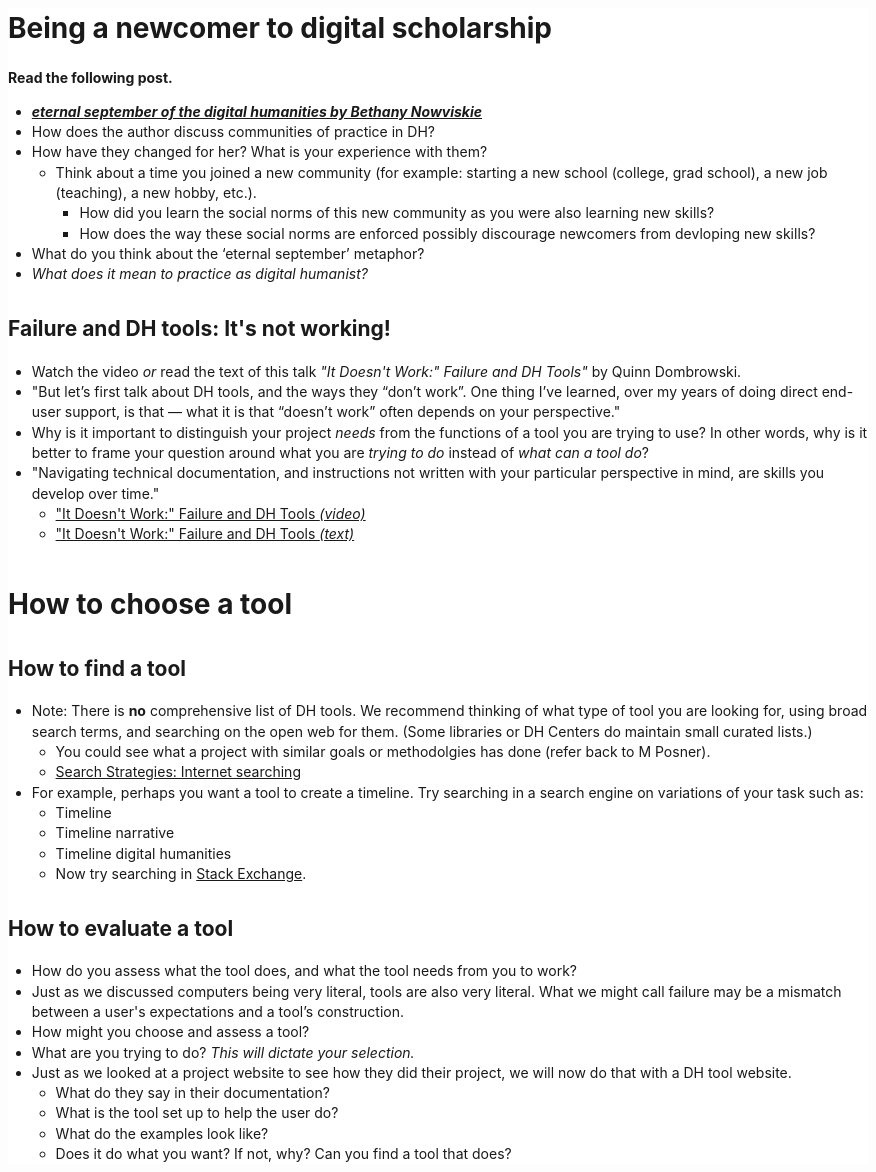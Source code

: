 
# Being a newcomer to digital scholarship       
**Read the following post.**
* ***[eternal september of the digital humanities by Bethany Nowviskie](http://nowviskie.org/2010/eternal-september-of-the-digital-humanities/)***
* How does the author discuss communities of practice in DH? 
* How have they changed for her? What is your experience with them? 
    * Think about a time you joined a new community (for example: starting a new school (college, grad school), a new job (teaching), a new hobby, etc.). 
        * How did you learn the social norms of this new community as you were also learning new skills? 
        * How does the way these social norms are enforced possibly discourage newcomers from devloping new skills?
* What do you think about the ‘eternal september’ metaphor? 
* *What does it mean to practice as digital humanist?* 

## Failure and DH tools: It's not working!  
* Watch the video *or* read the text of this talk *"It Doesn't Work:" Failure and DH Tools"* by Quinn Dombrowski.
* "But let’s first talk about DH tools, and the ways they “don’t work”. One thing I’ve learned, over my years of doing direct end-user support, is that — what it is that “doesn’t work” often depends on your perspective." 
* Why is it important to distinguish your project *needs* from the functions of a tool you are trying to use? In other words, why is it better to frame your question around what you are *trying to do* instead of *what can a tool do*?  
* "Navigating technical documentation, and instructions not written with your particular perspective in mind, are skills you develop over time."   
    * ["It Doesn't Work:" Failure and DH Tools *(video)*](https://univr.cloud.panopto.eu/Panopto/Pages/Viewer.aspx?id=2b012f49-5821-411f-bbb3-abf800f3eb54)
    * ["It Doesn't Work:" Failure and DH Tools *(text)*](https://quinndombrowski.com/blog/2020/07/21/it-doesnt-work-failure-and-dh-tools/)     

# How to choose a tool
## How to find a tool       
* Note: There is **no** comprehensive list of DH tools. We recommend thinking of what type of tool you are looking for, using broad search terms, and searching on the open web for them. (Some libraries or DH Centers do maintain small curated lists.) 
    * You could see what a project with similar goals or methodolgies has done (refer back to M Posner). 
    * [Search Strategies: Internet searching](https://guides.smu.edu/searchstrategies)
* For example, perhaps you want a tool to create a timeline. Try searching in a search engine on variations of your task such as:
    * Timeline
    * Timeline narrative 
    * Timeline digital humanities 
    * Now try searching in [Stack Exchange](https://stackexchange.com/).

## How to evaluate a tool
* How do you assess what the tool does, and what the tool needs from you to work? 
* Just as we discussed computers being very literal, tools are also very literal. What we might call failure may be a mismatch between a user's expectations and a tool’s construction. 
* How might you choose and assess a tool?
* What are you trying to do? *This will dictate your selection.*  
* Just as we looked at a project website to see how they did their project, we will now do that with a DH tool website.
    * What do they say in their documentation?
    * What is the tool set up to help the user do?
    * What do the examples look like?
    * Does it do what you want? If not, why? Can you find a tool that does?
